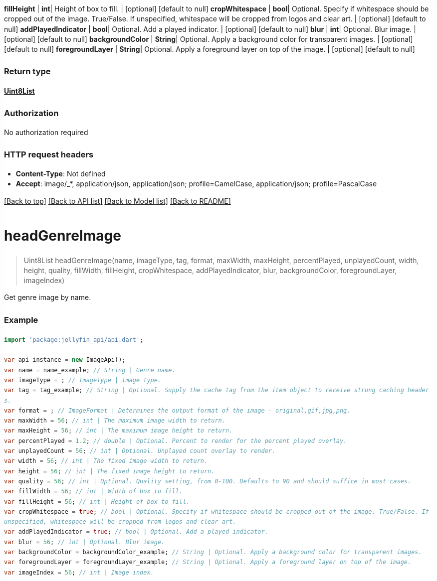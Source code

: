  **fillHeight** | **int**| Height of box to fill. | [optional] [default to null]
 **cropWhitespace** | **bool**| Optional. Specify if whitespace should be cropped out of the image. True/False. If unspecified, whitespace will be cropped from logos and clear art. | [optional] [default to null]
 **addPlayedIndicator** | **bool**| Optional. Add a played indicator. | [optional] [default to null]
 **blur** | **int**| Optional. Blur image. | [optional] [default to null]
 **backgroundColor** | **String**| Optional. Apply a background color for transparent images. | [optional] [default to null]
 **foregroundLayer** | **String**| Optional. Apply a foreground layer on top of the image. | [optional] [default to null]

### Return type

[**Uint8List**](Uint8List.md)

### Authorization

No authorization required

### HTTP request headers

 - **Content-Type**: Not defined
 - **Accept**: image/_*, application/json, application/json; profile=CamelCase, application/json; profile=PascalCase

[[Back to top]](#) [[Back to API list]](../README.md#documentation-for-api-endpoints) [[Back to Model list]](../README.md#documentation-for-models) [[Back to README]](../README.md)

# **headGenreImage**
> Uint8List headGenreImage(name, imageType, tag, format, maxWidth, maxHeight, percentPlayed, unplayedCount, width, height, quality, fillWidth, fillHeight, cropWhitespace, addPlayedIndicator, blur, backgroundColor, foregroundLayer, imageIndex)

Get genre image by name.

### Example 
```dart
import 'package:jellyfin_api/api.dart';

var api_instance = new ImageApi();
var name = name_example; // String | Genre name.
var imageType = ; // ImageType | Image type.
var tag = tag_example; // String | Optional. Supply the cache tag from the item object to receive strong caching headers.
var format = ; // ImageFormat | Determines the output format of the image - original,gif,jpg,png.
var maxWidth = 56; // int | The maximum image width to return.
var maxHeight = 56; // int | The maximum image height to return.
var percentPlayed = 1.2; // double | Optional. Percent to render for the percent played overlay.
var unplayedCount = 56; // int | Optional. Unplayed count overlay to render.
var width = 56; // int | The fixed image width to return.
var height = 56; // int | The fixed image height to return.
var quality = 56; // int | Optional. Quality setting, from 0-100. Defaults to 90 and should suffice in most cases.
var fillWidth = 56; // int | Width of box to fill.
var fillHeight = 56; // int | Height of box to fill.
var cropWhitespace = true; // bool | Optional. Specify if whitespace should be cropped out of the image. True/False. If unspecified, whitespace will be cropped from logos and clear art.
var addPlayedIndicator = true; // bool | Optional. Add a played indicator.
var blur = 56; // int | Optional. Blur image.
var backgroundColor = backgroundColor_example; // String | Optional. Apply a background color for transparent images.
var foregroundLayer = foregroundLayer_example; // String | Optional. Apply a foreground layer on top of the image.
var imageIndex = 56; // int | Image index.
```